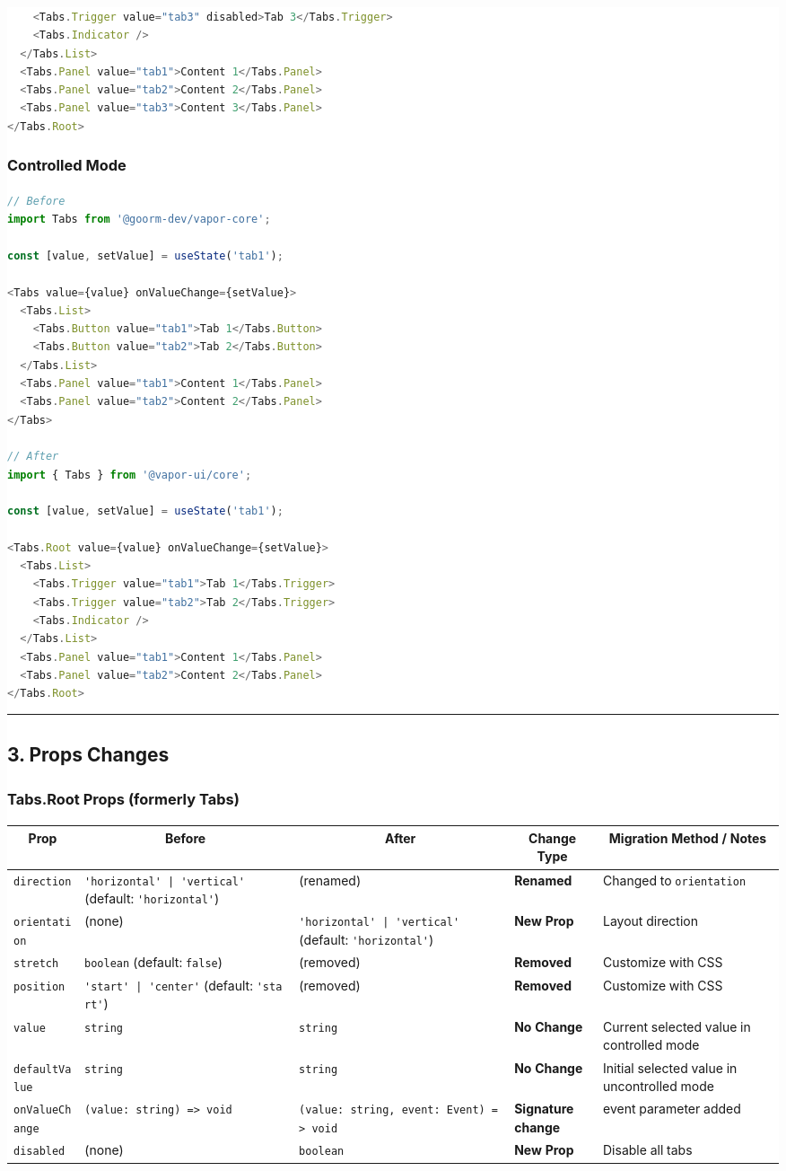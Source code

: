 ```typescript
    <Tabs.Trigger value="tab3" disabled>Tab 3</Tabs.Trigger>
    <Tabs.Indicator />
  </Tabs.List>
  <Tabs.Panel value="tab1">Content 1</Tabs.Panel>
  <Tabs.Panel value="tab2">Content 2</Tabs.Panel>
  <Tabs.Panel value="tab3">Content 3</Tabs.Panel>
</Tabs.Root>
```

### Controlled Mode

```typescript
// Before
import Tabs from '@goorm-dev/vapor-core';

const [value, setValue] = useState('tab1');

<Tabs value={value} onValueChange={setValue}>
  <Tabs.List>
    <Tabs.Button value="tab1">Tab 1</Tabs.Button>
    <Tabs.Button value="tab2">Tab 2</Tabs.Button>
  </Tabs.List>
  <Tabs.Panel value="tab1">Content 1</Tabs.Panel>
  <Tabs.Panel value="tab2">Content 2</Tabs.Panel>
</Tabs>

// After
import { Tabs } from '@vapor-ui/core';

const [value, setValue] = useState('tab1');

<Tabs.Root value={value} onValueChange={setValue}>
  <Tabs.List>
    <Tabs.Trigger value="tab1">Tab 1</Tabs.Trigger>
    <Tabs.Trigger value="tab2">Tab 2</Tabs.Trigger>
    <Tabs.Indicator />
  </Tabs.List>
  <Tabs.Panel value="tab1">Content 1</Tabs.Panel>
  <Tabs.Panel value="tab2">Content 2</Tabs.Panel>
</Tabs.Root>
```

---

## 3. Props Changes

### Tabs.Root Props (formerly Tabs)

| **Prop**          | **Before**                                             | **After**                                              | **Change Type**      | **Migration Method / Notes**                |
| ----------------- | ------------------------------------------------------ | ------------------------------------------------------ | -------------------- | ------------------------------------------- |
| `direction`       | `'horizontal' \| 'vertical'` (default: `'horizontal'`) | (renamed)                                              | **Renamed**          | Changed to `orientation`                    |
| `orientation`     | (none)                                                 | `'horizontal' \| 'vertical'` (default: `'horizontal'`) | **New Prop**         | Layout direction                            |
| `stretch`         | `boolean` (default: `false`)                           | (removed)                                              | **Removed**          | Customize with CSS                          |
| `position`        | `'start' \| 'center'` (default: `'start'`)             | (removed)                                              | **Removed**          | Customize with CSS                          |
| `value`           | `string`                                               | `string`                                               | **No Change**        | Current selected value in controlled mode   |
| `defaultValue`    | `string`                                               | `string`                                               | **No Change**        | Initial selected value in uncontrolled mode |
| `onValueChange`   | `(value: string) => void`                              | `(value: string, event: Event) => void`                | **Signature change** | event parameter added                       |
| `disabled`        | (none)                                                 | `boolean`                                              | **New Prop**         | Disable all tabs                            |